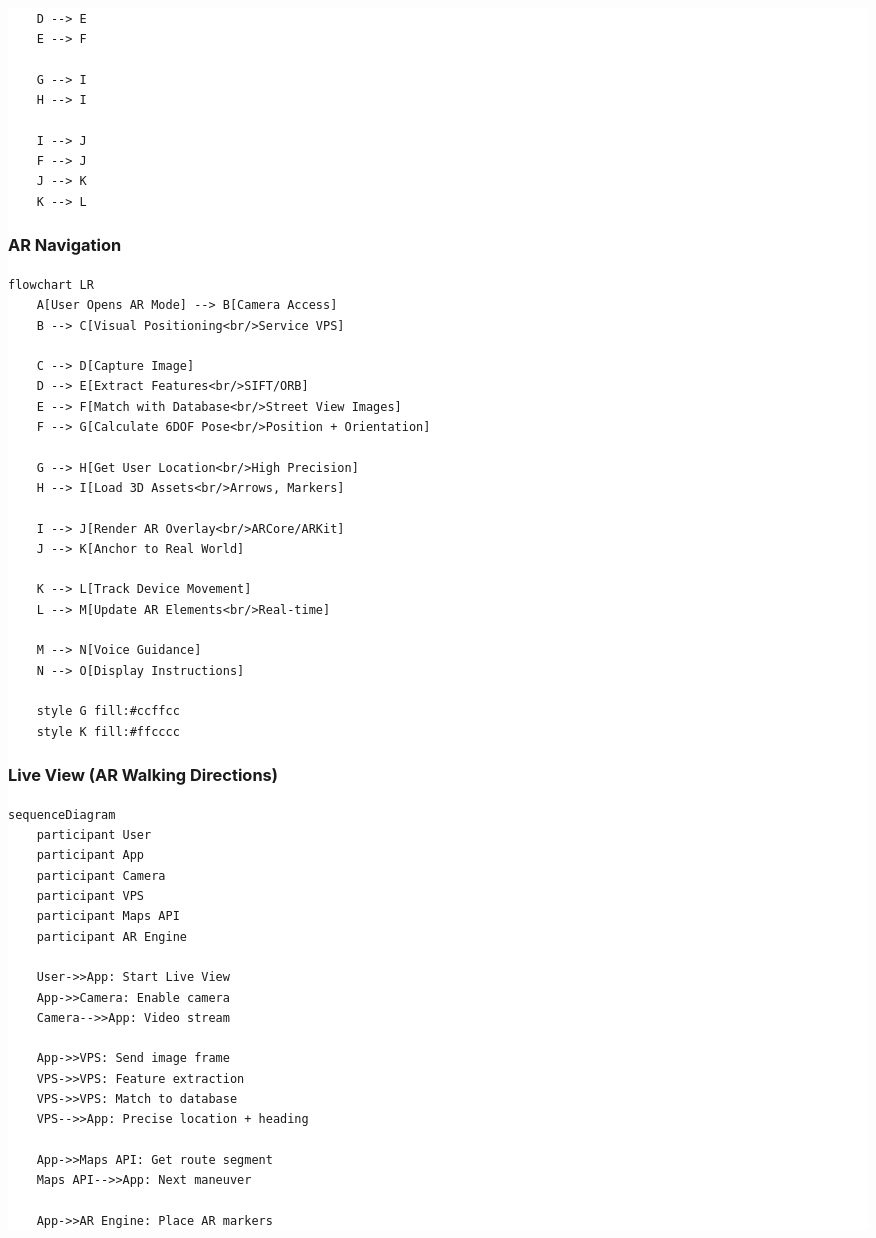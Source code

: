 ```mermaid
    D --> E
    E --> F
    
    G --> I
    H --> I
    
    I --> J
    F --> J
    J --> K
    K --> L
```

### AR Navigation

```mermaid
flowchart LR
    A[User Opens AR Mode] --> B[Camera Access]
    B --> C[Visual Positioning<br/>Service VPS]
    
    C --> D[Capture Image]
    D --> E[Extract Features<br/>SIFT/ORB]
    E --> F[Match with Database<br/>Street View Images]
    F --> G[Calculate 6DOF Pose<br/>Position + Orientation]
    
    G --> H[Get User Location<br/>High Precision]
    H --> I[Load 3D Assets<br/>Arrows, Markers]
    
    I --> J[Render AR Overlay<br/>ARCore/ARKit]
    J --> K[Anchor to Real World]
    
    K --> L[Track Device Movement]
    L --> M[Update AR Elements<br/>Real-time]
    
    M --> N[Voice Guidance]
    N --> O[Display Instructions]
    
    style G fill:#ccffcc
    style K fill:#ffcccc
```

### Live View (AR Walking Directions)

```mermaid
sequenceDiagram
    participant User
    participant App
    participant Camera
    participant VPS
    participant Maps API
    participant AR Engine
    
    User->>App: Start Live View
    App->>Camera: Enable camera
    Camera-->>App: Video stream
    
    App->>VPS: Send image frame
    VPS->>VPS: Feature extraction
    VPS->>VPS: Match to database
    VPS-->>App: Precise location + heading
    
    App->>Maps API: Get route segment
    Maps API-->>App: Next maneuver
    
    App->>AR Engine: Place AR markers
```
